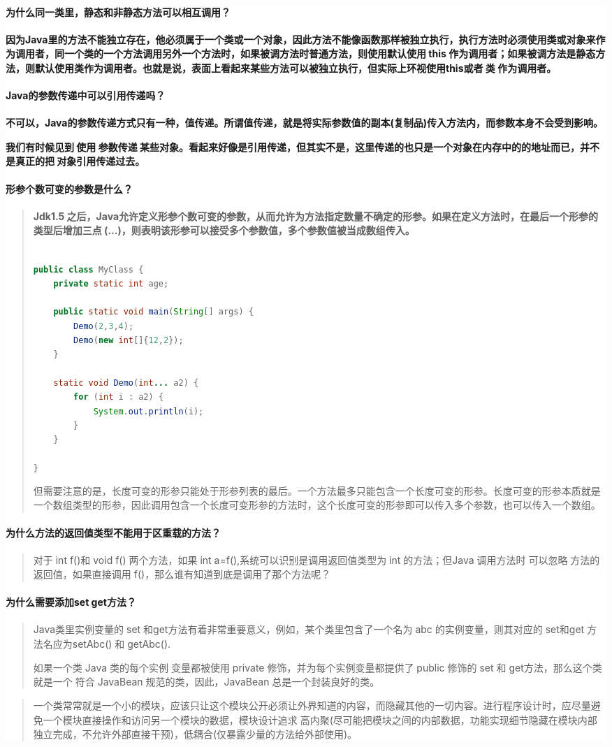 


#### 为什么同一类里，静态和非静态方法可以相互调用？

**因为Java里的方法不能独立存在，他必须属于一个类或一个对象，因此方法不能像函数那样被独立执行，执行方法时必须使用类或对象来作为调用者，同一个类的一个方法调用另外一个方法时，如果被调方法时普通方法，则使用默认使用 this 作为调用者；如果被调方法是静态方法，则默认使用类作为调用者。也就是说，表面上看起来某些方法可以被独立执行，但实际上环视使用this或者 类 作为调用者。**

#### Java的参数传递中可以引用传递吗？

**不可以，Java的参数传递方式只有一种，值传递。所谓值传递，就是将实际参数值的副本(复制品)传入方法内，而参数本身不会受到影响。**

**我们有时候见到 使用 参数传递 某些对象。看起来好像是引用传递，但其实不是，这里传递的也只是一个对象在内存中的的地址而已，并不是真正的把 对象引用传递过去。**



#### 形参个数可变的参数是什么？

> **Jdk1.5 之后，Java允许定义形参个数可变的参数，从而允许为方法指定数量不确定的形参。如果在定义方法时，在最后一个形参的类型后增加三点 (...)，则表明该形参可以接受多个参数值，多个参数值被当成数组传入。**
>
> ```java
> 
> public class MyClass {
>     private static int age;
> 
>     public static void main(String[] args) {
>         Demo(2,3,4);
>         Demo(new int[]{12,2});
>     }
> 
>     static void Demo(int... a2) {
>         for (int i : a2) {
>             System.out.println(i);
>         }
>     }
> 
> }
> ```
>
> 但需要注意的是，长度可变的形参只能处于形参列表的最后。一个方法最多只能包含一个长度可变的形参。长度可变的形参本质就是一个数组类型的形参，因此调用包含一个长度可变形参的方法时，这个长度可变的形参即可以传入多个参数，也可以传入一个数组。

#### 为什么方法的返回值类型不能用于区重载的方法？

> 对于 int f()和 void f() 两个方法，如果 int a=f(),系统可以识别是调用返回值类型为 int 的方法；但Java 调用方法时 可以忽略 方法的返回值，如果直接调用 f()，那么谁有知道到底是调用了那个方法呢？

#### 为什么需要添加set get方法？

> Java类里实例变量的 set 和get方法有着非常重要意义，例如，某个类里包含了一个名为 abc 的实例变量，则其对应的 set和get 方法名应为setAbc() 和 getAbc().
>
> 如果一个类 Java 类的每个实例 变量都被使用 private 修饰，并为每个实例变量都提供了  public 修饰的 set 和 get方法，那么这个类就是一个 符合 JavaBean 规范的类，因此，JavaBean 总是一个封装良好的类。

> 一个类常常就是一个小的模块，应该只让这个模块公开必须让外界知道的内容，而隐藏其他的一切内容。进行程序设计时，应尽量避免一个模块直接操作和访问另一个模块的数据，模块设计追求 高内聚(尽可能把模块之间的内部数据，功能实现细节隐藏在模块内部独立完成，不允许外部直接干预)，低耦合(仅暴露少量的方法给外部使用)。
